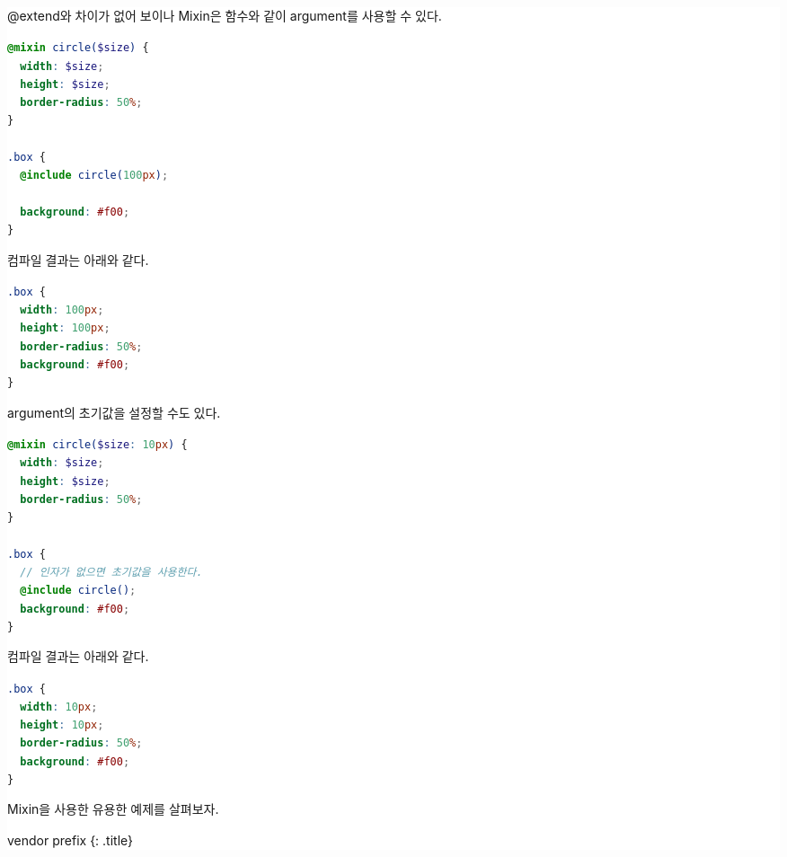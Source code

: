 @extend와 차이가 없어 보이나 Mixin은 함수와 같이 argument를 사용할 수 있다.

```scss
@mixin circle($size) {
  width: $size;
  height: $size;
  border-radius: 50%;
}

.box {
  @include circle(100px);

  background: #f00;
}
```

컴파일 결과는 아래와 같다.

```css
.box {
  width: 100px;
  height: 100px;
  border-radius: 50%;
  background: #f00;
}
```

argument의 초기값을 설정할 수도 있다.

```scss
@mixin circle($size: 10px) {
  width: $size;
  height: $size;
  border-radius: 50%;
}

.box {
  // 인자가 없으면 초기값을 사용한다.
  @include circle(); 
  background: #f00;
}
```

컴파일 결과는 아래와 같다.

```css
.box {
  width: 10px;
  height: 10px;
  border-radius: 50%;
  background: #f00;
}
```

Mixin을 사용한 유용한 예제를 살펴보자.

vendor prefix
{: .title}
